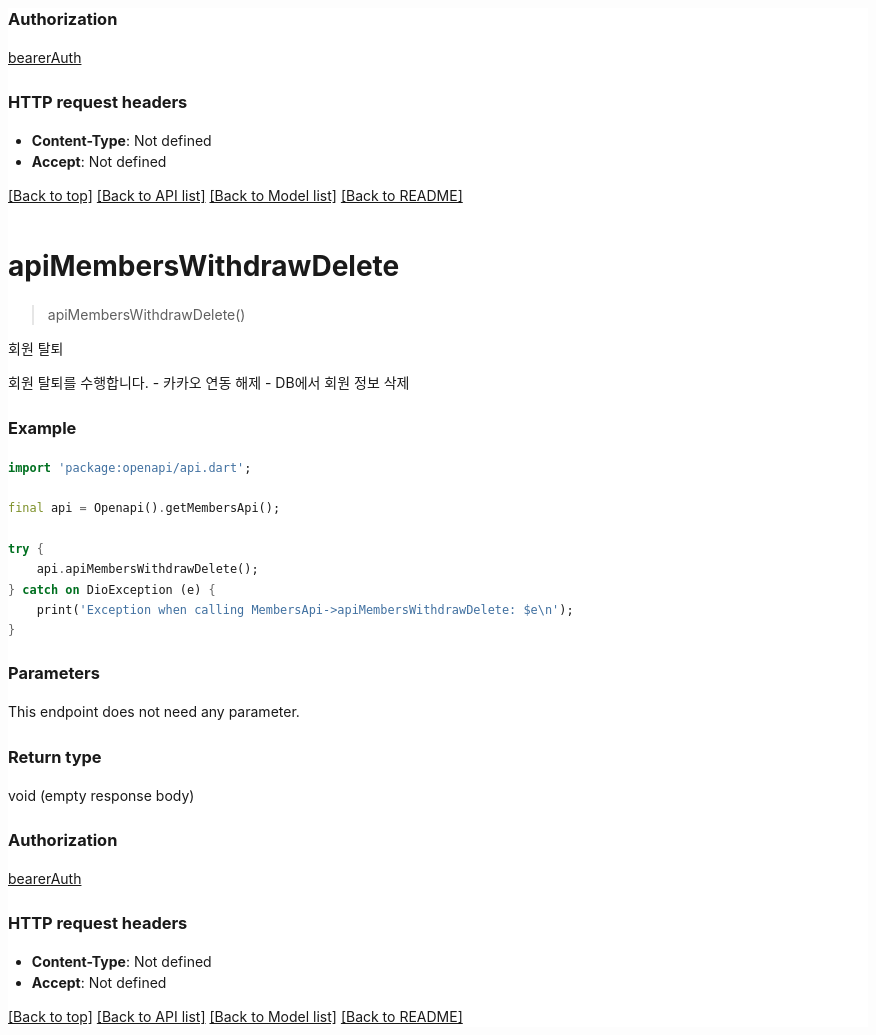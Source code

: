 ### Authorization

[bearerAuth](../README.md#bearerAuth)

### HTTP request headers

 - **Content-Type**: Not defined
 - **Accept**: Not defined

[[Back to top]](#) [[Back to API list]](../README.md#documentation-for-api-endpoints) [[Back to Model list]](../README.md#documentation-for-models) [[Back to README]](../README.md)

# **apiMembersWithdrawDelete**
> apiMembersWithdrawDelete()

회원 탈퇴

회원 탈퇴를 수행합니다. - 카카오 연동 해제 - DB에서 회원 정보 삭제 

### Example
```dart
import 'package:openapi/api.dart';

final api = Openapi().getMembersApi();

try {
    api.apiMembersWithdrawDelete();
} catch on DioException (e) {
    print('Exception when calling MembersApi->apiMembersWithdrawDelete: $e\n');
}
```

### Parameters
This endpoint does not need any parameter.

### Return type

void (empty response body)

### Authorization

[bearerAuth](../README.md#bearerAuth)

### HTTP request headers

 - **Content-Type**: Not defined
 - **Accept**: Not defined

[[Back to top]](#) [[Back to API list]](../README.md#documentation-for-api-endpoints) [[Back to Model list]](../README.md#documentation-for-models) [[Back to README]](../README.md)


